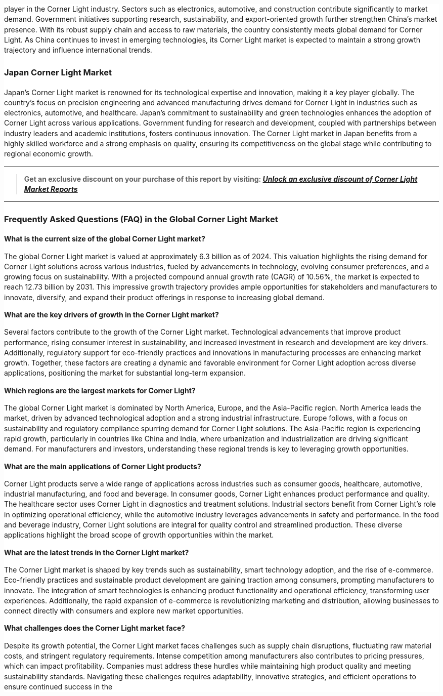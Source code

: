 player in the Corner Light industry. Sectors such as electronics, automotive, and construction contribute significantly to market demand. Government initiatives supporting research, sustainability, and export-oriented growth further strengthen China&rsquo;s market presence. With its robust supply chain and access to raw materials, the country consistently meets global demand for Corner Light. As China continues to invest in emerging technologies, its Corner Light market is expected to maintain a strong growth trajectory and influence international trends.</p><h3>Japan Corner Light Market</h3><p>Japan&rsquo;s Corner Light market is renowned for its technological expertise and innovation, making it a key player globally. The country&rsquo;s focus on precision engineering and advanced manufacturing drives demand for Corner Light in industries such as electronics, automotive, and healthcare. Japan&rsquo;s commitment to sustainability and green technologies enhances the adoption of Corner Light across various applications. Government funding for research and development, coupled with partnerships between industry leaders and academic institutions, fosters continuous innovation. The Corner Light market in Japan benefits from a highly skilled workforce and a strong emphasis on quality, ensuring its competitiveness on the global stage while contributing to regional economic growth.</p><hr /><blockquote><p><strong>Get an exclusive discount on your purchase of this report by visiting: <em><a href="://marketresearchpulse.com/ask-for-discount/121771?utm_source=Github&amp;utm_medium=029">Unlock an exclusive discount of Corner Light Market Reports</a></em>&nbsp;</strong></p></blockquote><hr /><h3>Frequently Asked Questions (FAQ) in the Global Corner Light Market</h3><p><strong>What is the current size of the global Corner Light market?</strong></p><p>The global Corner Light market is valued at approximately 6.3 billion as of 2024. This valuation highlights the rising demand for Corner Light solutions across various industries, fueled by advancements in technology, evolving consumer preferences, and a growing focus on sustainability. With a projected compound annual growth rate (CAGR) of 10.56%, the market is expected to reach 12.73 billion by 2031. This impressive growth trajectory provides ample opportunities for stakeholders and manufacturers to innovate, diversify, and expand their product offerings in response to increasing global demand.</p><p><strong>What are the key drivers of growth in the Corner Light market?</strong></p><p>Several factors contribute to the growth of the Corner Light market. Technological advancements that improve product performance, rising consumer interest in sustainability, and increased investment in research and development are key drivers. Additionally, regulatory support for eco-friendly practices and innovations in manufacturing processes are enhancing market growth. Together, these factors are creating a dynamic and favorable environment for Corner Light adoption across diverse applications, positioning the market for substantial long-term expansion.</p><p><strong>Which regions are the largest markets for Corner Light?</strong></p><p>The global Corner Light market is dominated by North America, Europe, and the Asia-Pacific region. North America leads the market, driven by advanced technological adoption and a strong industrial infrastructure. Europe follows, with a focus on sustainability and regulatory compliance spurring demand for Corner Light solutions. The Asia-Pacific region is experiencing rapid growth, particularly in countries like China and India, where urbanization and industrialization are driving significant demand. For manufacturers and investors, understanding these regional trends is key to leveraging growth opportunities.</p><p><strong>What are the main applications of Corner Light products?</strong></p><p>Corner Light products serve a wide range of applications across industries such as consumer goods, healthcare, automotive, industrial manufacturing, and food and beverage. In consumer goods, Corner Light enhances product performance and quality. The healthcare sector uses Corner Light in diagnostics and treatment solutions. Industrial sectors benefit from Corner Light&rsquo;s role in optimizing operational efficiency, while the automotive industry leverages advancements in safety and performance. In the food and beverage industry, Corner Light solutions are integral for quality control and streamlined production. These diverse applications highlight the broad scope of growth opportunities within the market.</p><p><strong>What are the latest trends in the Corner Light market?</strong></p><p>The Corner Light market is shaped by key trends such as sustainability, smart technology adoption, and the rise of e-commerce. Eco-friendly practices and sustainable product development are gaining traction among consumers, prompting manufacturers to innovate. The integration of smart technologies is enhancing product functionality and operational efficiency, transforming user experiences. Additionally, the rapid expansion of e-commerce is revolutionizing marketing and distribution, allowing businesses to connect directly with consumers and explore new market opportunities.</p><p><strong>What challenges does the Corner Light market face?</strong></p><p>Despite its growth potential, the Corner Light market faces challenges such as supply chain disruptions, fluctuating raw material costs, and stringent regulatory requirements. Intense competition among manufacturers also contributes to pricing pressures, which can impact profitability. Companies must address these hurdles while maintaining high product quality and meeting sustainability standards. Navigating these challenges requires adaptability, innovative strategies, and efficient operations to ensure continued success in the